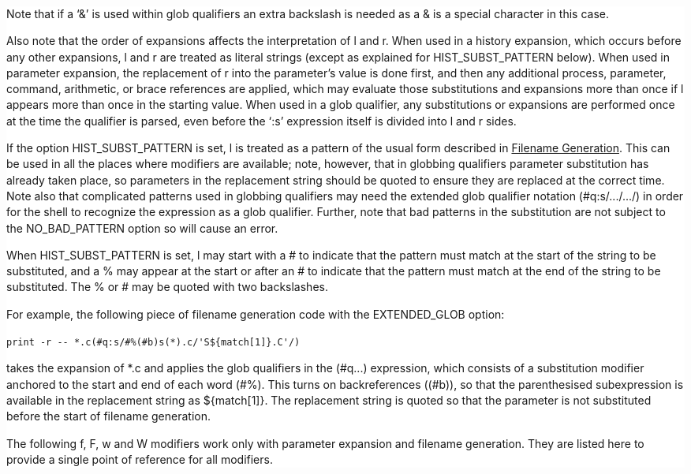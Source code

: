 Note that if a ‘&’ is used within glob qualifiers an extra backslash
is needed as a & is a special character in this case.

Also note that the order of expansions affects the interpretation of
l and r. When used in a history expansion, which occurs before
any other expansions, l and r are treated as literal strings
(except as explained for HIST\_SUBST\_PATTERN below). When used in
parameter expansion, the replacement of r into the parameter’s value
is done first, and then any additional process, parameter, command,
arithmetic, or brace references are applied, which may evaluate those
substitutions and expansions more than once if l appears more than
once in the starting value. When used in a glob qualifier, any
substitutions or expansions are performed once at the time the qualifier
is parsed, even before the ‘:s’ expression itself is divided into
l and r sides.

If the option HIST\_SUBST\_PATTERN is set, l is treated as
a pattern of the usual form described in
[Filename Generation](#Filename-Generation). This can be used in
all the places where modifiers are available; note, however, that
in globbing qualifiers parameter substitution has already taken place,
so parameters in the replacement string should be quoted to ensure
they are replaced at the correct time.
Note also that complicated patterns used in globbing qualifiers may
need the extended glob qualifier notation
(#q:s/.../.../) in order for the
shell to recognize the expression as a glob qualifier. Further,
note that bad patterns in the substitution are not subject to
the NO\_BAD\_PATTERN option so will cause an error.

When HIST\_SUBST\_PATTERN is set, l may start with a #
to indicate that the pattern must match at the start of the string
to be substituted, and a % may appear at the start or after an #
to indicate that the pattern must match at the end of the string
to be substituted. The % or # may be quoted with two
backslashes.

For example, the following piece of filename generation code
with the EXTENDED\_GLOB option:

```
print -r -- *.c(#q:s/#%(#b)s(*).c/'S${match[1]}.C'/)

```

takes the expansion of \*.c and applies the glob qualifiers in the
(#q...) expression, which consists of a substitution
modifier anchored to the start and end of each word (#%). This
turns on backreferences ((#b)), so that the parenthesised
subexpression is available in the replacement string as ${match[1]}.
The replacement string is quoted so that the parameter is not substituted
before the start of filename generation.

The following f, F, w and W modifiers work only with
parameter expansion and filename generation. They are listed here to
provide a single point of reference for all modifiers.
